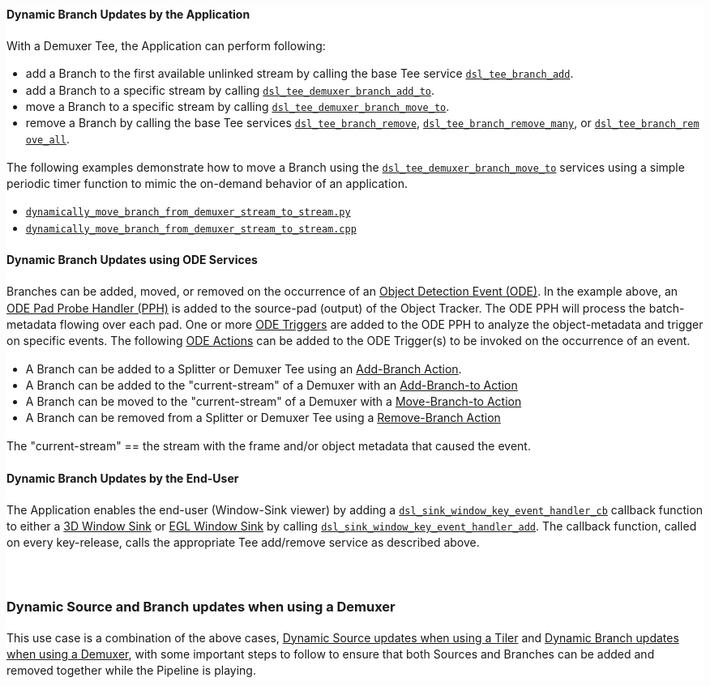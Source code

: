 #### Dynamic Branch Updates by the Application
With a Demuxer Tee, the Application can perform following:
* add a Branch to the first available unlinked stream by calling the base Tee service [`dsl_tee_branch_add`](/docs/api-tee.md#dsl_tee_branch_add).
* add a Branch to a specific stream by calling [`dsl_tee_demuxer_branch_add_to`](/docs/api-tee.md#dsl_tee_demuxer_branch_add_to).
* move a Branch to a specific stream by calling [`dsl_tee_demuxer_branch_move_to`](/docs/api-tee.md#dsl_tee_demuxer_branch_move_to).
* remove a Branch by calling the base Tee services [`dsl_tee_branch_remove`](/docs/api-tee.md#dsl_tee_branch_remove), [`dsl_tee_branch_remove_many`](/docs/api-tee.md#dsl_tee_branch_remove_many), or [`dsl_tee_branch_remove_all`](/docs/api-tee.md#dsl_tee_branch_remove_all).

The following examples demonstrate how to move a Branch using the [`dsl_tee_demuxer_branch_move_to`](/docs/api-tee.md#dsl_tee_demuxer_branch_move_to) services using a simple periodic timer function to mimic the on-demand behavior of an application.
* [`dynamically_move_branch_from_demuxer_stream_to_stream.py`](/examples/python/dynamically_move_branch_from_demuxer_stream_to_stream.py)
* [`dynamically_move_branch_from_demuxer_stream_to_stream.cpp`](/examples/cpp/dynamically_move_branch_from_demuxer_stream_to_stream.cpp)

#### Dynamic Branch Updates using ODE Services
Branches can be added, moved, or removed on the occurrence of an [Object Detection Event (ODE)](#object-detection-event-ode-services). In the example above, an [ODE Pad Probe Handler (PPH)](/docs/api-pph.md#object-detection-event-ode-pad-probe-handler) is added to the source-pad (output) of the Object Tracker. The ODE PPH will process the batch-metadata flowing over each pad. One or more [ODE Triggers](/docs/api-ode-trigger.md) are added to the ODE PPH to analyze the object-metadata and trigger on specific events. The following [ODE Actions](/docs/api-ode-action.md) can be added to the ODE Trigger(s) to be invoked on the occurrence of an event.
* A Branch can be added to a Splitter or Demuxer Tee using an [Add-Branch Action](/docs/api-ode-action.md#dsl_ode_action_branch_add_new).
* A Branch can be added to the "current-stream" of a Demuxer with an [Add-Branch-to Action](/docs/api-ode-action.md#dsl_ode_action_branch_add_to_new)
* A Branch can be moved to the "current-stream" of a Demuxer with a [Move-Branch-to Action](/docs/api-ode-action.md#dsl_ode_action_branch_move_to_new)
* A Branch can be removed from a Splitter or Demuxer Tee using a [Remove-Branch Action](/docs/api-ode-action.md#dsl_ode_action_branch_remove_new)

The "current-stream" == the stream with the frame and/or object metadata that caused the event.

#### Dynamic Branch Updates by the End-User
The Application enables the end-user (Window-Sink viewer) by adding a [`dsl_sink_window_key_event_handler_cb`](/docs/api-sink.md#dsl_sink_window_key_event_handler_cb) callback function to either a [3D Window Sink](/docs/api-sink.md#dsl_sink_window_3d_new) or [EGL Window Sink](/docs/api-sink.md#dsl_sink_window_egl_new) by calling [`dsl_sink_window_key_event_handler_add`](/docs/api-sink.md#dsl_sink_window_key_event_handler_add). The callback function, called on every key-release, calls the appropriate Tee add/remove service as described above. 

<br>

### Dynamic Source and Branch updates when using a Demuxer
This use case is a combination of the above cases, [Dynamic Source updates when using a Tiler](#dynamic-source-updates-when-using-a-tiler) and  [Dynamic Branch updates when using a Demuxer](#dynamic-branch-updates-when-using-a-demuxer), with some important steps to follow to ensure that both Sources and Branches can be added and removed together while the Pipeline is playing.
